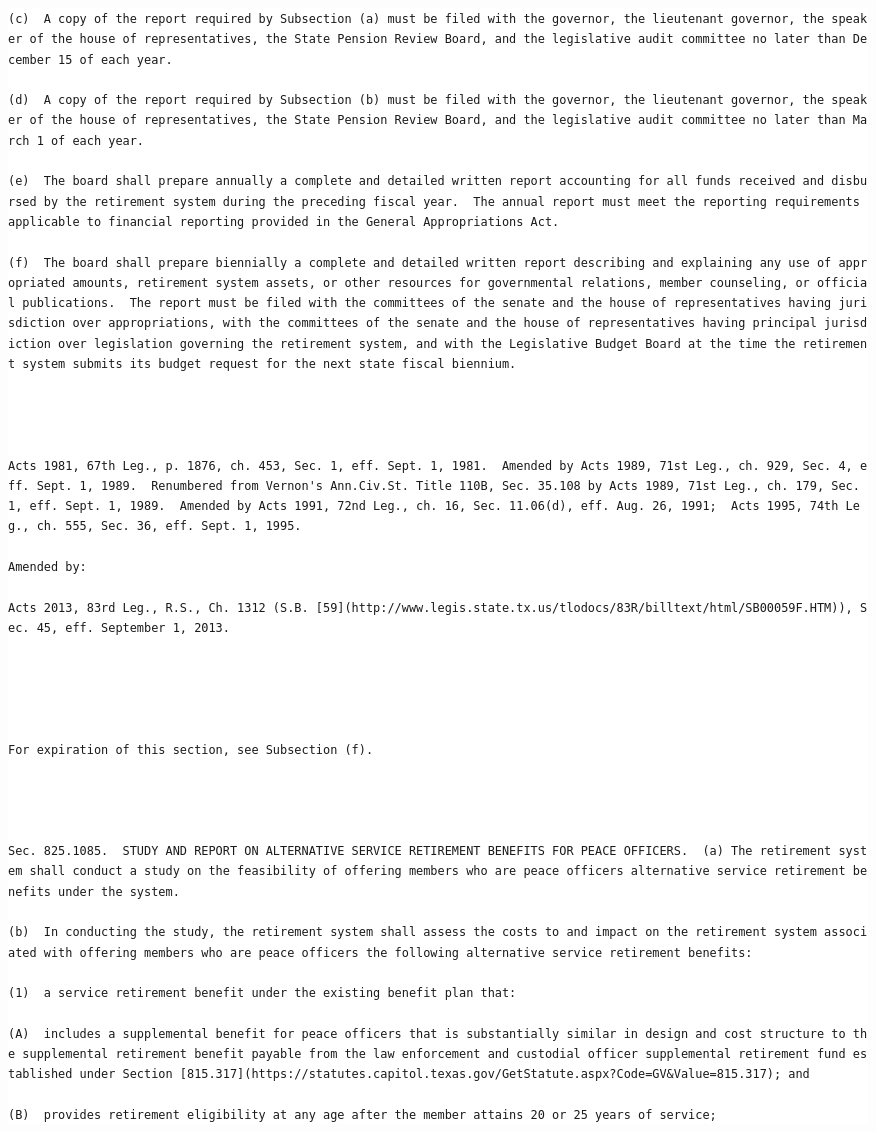     (c)  A copy of the report required by Subsection (a) must be filed with the governor, the lieutenant governor, the speaker of the house of representatives, the State Pension Review Board, and the legislative audit committee no later than December 15 of each year.
    
    (d)  A copy of the report required by Subsection (b) must be filed with the governor, the lieutenant governor, the speaker of the house of representatives, the State Pension Review Board, and the legislative audit committee no later than March 1 of each year.
    
    (e)  The board shall prepare annually a complete and detailed written report accounting for all funds received and disbursed by the retirement system during the preceding fiscal year.  The annual report must meet the reporting requirements applicable to financial reporting provided in the General Appropriations Act.
    
    (f)  The board shall prepare biennially a complete and detailed written report describing and explaining any use of appropriated amounts, retirement system assets, or other resources for governmental relations, member counseling, or official publications.  The report must be filed with the committees of the senate and the house of representatives having jurisdiction over appropriations, with the committees of the senate and the house of representatives having principal jurisdiction over legislation governing the retirement system, and with the Legislative Budget Board at the time the retirement system submits its budget request for the next state fiscal biennium.
    
    
    
    
    Acts 1981, 67th Leg., p. 1876, ch. 453, Sec. 1, eff. Sept. 1, 1981.  Amended by Acts 1989, 71st Leg., ch. 929, Sec. 4, eff. Sept. 1, 1989.  Renumbered from Vernon's Ann.Civ.St. Title 110B, Sec. 35.108 by Acts 1989, 71st Leg., ch. 179, Sec. 1, eff. Sept. 1, 1989.  Amended by Acts 1991, 72nd Leg., ch. 16, Sec. 11.06(d), eff. Aug. 26, 1991;  Acts 1995, 74th Leg., ch. 555, Sec. 36, eff. Sept. 1, 1995.
    
    Amended by: 
    
    Acts 2013, 83rd Leg., R.S., Ch. 1312 (S.B. [59](http://www.legis.state.tx.us/tlodocs/83R/billtext/html/SB00059F.HTM)), Sec. 45, eff. September 1, 2013.
    
    
    
    
    
    For expiration of this section, see Subsection (f).
    
      
    
    
    Sec. 825.1085.  STUDY AND REPORT ON ALTERNATIVE SERVICE RETIREMENT BENEFITS FOR PEACE OFFICERS.  (a) The retirement system shall conduct a study on the feasibility of offering members who are peace officers alternative service retirement benefits under the system.
    
    (b)  In conducting the study, the retirement system shall assess the costs to and impact on the retirement system associated with offering members who are peace officers the following alternative service retirement benefits:
    
    (1)  a service retirement benefit under the existing benefit plan that:
    
    (A)  includes a supplemental benefit for peace officers that is substantially similar in design and cost structure to the supplemental retirement benefit payable from the law enforcement and custodial officer supplemental retirement fund established under Section [815.317](https://statutes.capitol.texas.gov/GetStatute.aspx?Code=GV&Value=815.317); and
    
    (B)  provides retirement eligibility at any age after the member attains 20 or 25 years of service;
    
